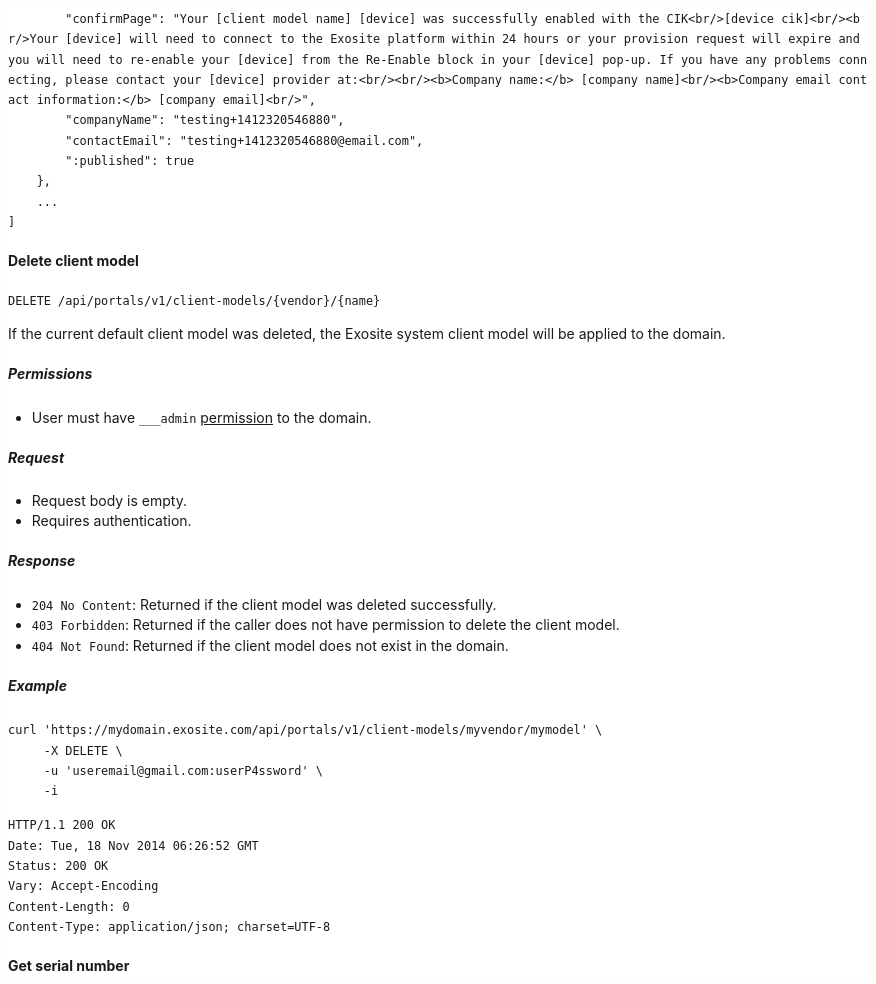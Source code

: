 ```
        "confirmPage": "Your [client model name] [device] was successfully enabled with the CIK<br/>[device cik]<br/><br/>Your [device] will need to connect to the Exosite platform within 24 hours or your provision request will expire and you will need to re-enable your [device] from the Re-Enable block in your [device] pop-up. If you have any problems connecting, please contact your [device] provider at:<br/><br/><b>Company name:</b> [company name]<br/><b>Company email contact information:</b> [company email]<br/>",
        "companyName": "testing+1412320546880",
        "contactEmail": "testing+1412320546880@email.com",
        ":published": true
    },
    ...
]
```

#### Delete client model

`DELETE /api/portals/v1/client-models/{vendor}/{name}`

If the current default client model was deleted, the Exosite system client model will be applied to the domain.

##### Permissions

* User must have `___admin` [permission](#permission-object) to the domain.

##### Request

* Request body is empty.
* Requires authentication.

##### Response

* `204 No Content`: Returned if the client model was deleted successfully.
* `403 Forbidden`: Returned if the caller does not have permission to delete the client model.
* `404 Not Found`: Returned if the client model does not exist in the domain.

##### Example

```
curl 'https://mydomain.exosite.com/api/portals/v1/client-models/myvendor/mymodel' \
     -X DELETE \
     -u 'useremail@gmail.com:userP4ssword' \
     -i
```

```
HTTP/1.1 200 OK
Date: Tue, 18 Nov 2014 06:26:52 GMT
Status: 200 OK
Vary: Accept-Encoding
Content-Length: 0
Content-Type: application/json; charset=UTF-8
```

#### Get serial number
